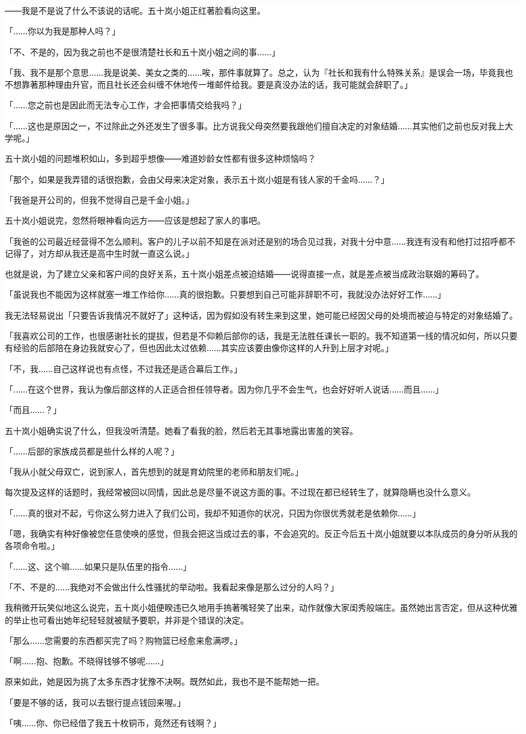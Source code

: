 ——我是不是说了什么不该说的话呢。五十岚小姐正红著脸看向这里。

「……你以为我是那种人吗？」

「不、不是的，因为我之前也不是很清楚社长和五十岚小姐之间的事……」

「我、我不是那个意思……我是说美、美女之类的……唉，那件事就算了。总之，认为『社长和我有什么特殊关系』是误会一场，毕竟我也不想靠著那种理由升官，而且社长还会纠缠不休地传一堆邮件给我。要是真没办法的话，我可能就会辞职了。」

「……您之前也是因此而无法专心工作，才会把事情交给我吗？」

「……这也是原因之一，不过除此之外还发生了很多事。比方说我父母突然要我跟他们擅自决定的对象结婚……其实他们之前也反对我上大学呢。」

五十岚小姐的问题堆积如山，多到超乎想像——难道妙龄女性都有很多这种烦恼吗？

「那个，如果是我弄错的话很抱歉，会由父母来决定对象，表示五十岚小姐是有钱人家的千金吗……？」

「我爸是开公司的，但我不觉得自己是千金小姐。」

五十岚小姐说完，忽然将眼神看向远方——应该是想起了家人的事吧。

「我爸的公司最近经营得不怎么顺利。客户的儿子以前不知是在派对还是别的场合见过我，对我十分中意……我连有没有和他打过招呼都不记得了，对方却从我还是高中生时就一直这么说。」

也就是说，为了建立父亲和客户间的良好关系，五十岚小姐差点被迫结婚——说得直接一点，就是差点被当成政治联姻的筹码了。

「虽说我也不能因为这样就塞一堆工作给你……真的很抱歉。只要想到自己可能非辞职不可，我就没办法好好工作……」

我无法轻易说出「只要告诉我情况不就好了」这种话，因为假如没有转生来到这里，她可能已经因父母的处境而被迫与特定的对象结婚了。

「我喜欢公司的工作，也很感谢社长的提拔，但若是不仰赖后部你的话，我是无法胜任课长一职的。我不知道第一线的情况如何，所以只要有经验的后部陪在身边我就安心了，但也因此太过依赖……其实应该要由像你这样的人升到上层才对呢。」

「不，我……自己这样说也有点怪，不过我还是适合幕后工作。」

「……在这个世界，我认为像后部这样的人正适合担任领导者。因为你几乎不会生气，也会好好听人说话……而且……」

「而且……？」

五十岚小姐确实说了什么，但我没听清楚。她看了看我的脸，然后若无其事地露出害羞的笑容。

「……后部的家族成员都是些什么样的人呢？」

「我从小就父母双亡，说到家人，首先想到的就是育幼院里的老师和朋友们呢。」

每次提及这样的话题时，我经常被回以同情，因此总是尽量不说这方面的事。不过现在都已经转生了，就算隐瞒也没什么意义。

「……真的很对不起，亏你这么努力进入了我们公司，我却不知道你的状况，只因为你很优秀就老是依赖你……」

「嗯，我确实有种好像被您任意使唤的感觉，但我会把这当成过去的事，不会追究的。反正今后五十岚小姐就要以本队成员的身分听从我的各项命令啦。」

「……这、这个嘛……如果只是队伍里的指令……」

「不、不是的……我绝对不会做出什么性骚扰的举动啦。我看起来像是那么过分的人吗？」

我稍微开玩笑似地这么说完，五十岚小姐便睽违已久地用手摀著嘴轻笑了出来，动作就像大家闺秀般端庄。虽然她出言否定，但从这种优雅的举止也可看出她年纪轻轻就被赋予要职，并非是个错误的决定。

「那么……您需要的东西都买完了吗？购物篮已经愈来愈满啰。」

「啊……抱、抱歉。不晓得钱够不够呢……」

原来如此，她是因为挑了太多东西才犹豫不决啊。既然如此，我也不是不能帮她一把。

「要是不够的话，我可以去银行提点钱回来喔。」

「咦……你、你已经借了我五十枚铜币，竟然还有钱啊？」
